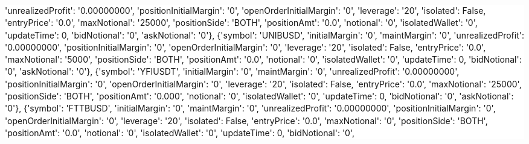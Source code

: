    'unrealizedProfit': '0.00000000',
   'positionInitialMargin': '0',
   'openOrderInitialMargin': '0',
   'leverage': '20',
   'isolated': False,
   'entryPrice': '0.0',
   'maxNotional': '25000',
   'positionSide': 'BOTH',
   'positionAmt': '0.0',
   'notional': '0',
   'isolatedWallet': '0',
   'updateTime': 0,
   'bidNotional': '0',
   'askNotional': '0'},
  {'symbol': 'UNIBUSD',
   'initialMargin': '0',
   'maintMargin': '0',
   'unrealizedProfit': '0.00000000',
   'positionInitialMargin': '0',
   'openOrderInitialMargin': '0',
   'leverage': '20',
   'isolated': False,
   'entryPrice': '0.0',
   'maxNotional': '5000',
   'positionSide': 'BOTH',
   'positionAmt': '0.0',
   'notional': '0',
   'isolatedWallet': '0',
   'updateTime': 0,
   'bidNotional': '0',
   'askNotional': '0'},
  {'symbol': 'YFIUSDT',
   'initialMargin': '0',
   'maintMargin': '0',
   'unrealizedProfit': '0.00000000',
   'positionInitialMargin': '0',
   'openOrderInitialMargin': '0',
   'leverage': '20',
   'isolated': False,
   'entryPrice': '0.0',
   'maxNotional': '25000',
   'positionSide': 'BOTH',
   'positionAmt': '0.000',
   'notional': '0',
   'isolatedWallet': '0',
   'updateTime': 0,
   'bidNotional': '0',
   'askNotional': '0'},
  {'symbol': 'FTTBUSD',
   'initialMargin': '0',
   'maintMargin': '0',
   'unrealizedProfit': '0.00000000',
   'positionInitialMargin': '0',
   'openOrderInitialMargin': '0',
   'leverage': '20',
   'isolated': False,
   'entryPrice': '0.0',
   'maxNotional': '0',
   'positionSide': 'BOTH',
   'positionAmt': '0.0',
   'notional': '0',
   'isolatedWallet': '0',
   'updateTime': 0,
   'bidNotional': '0',